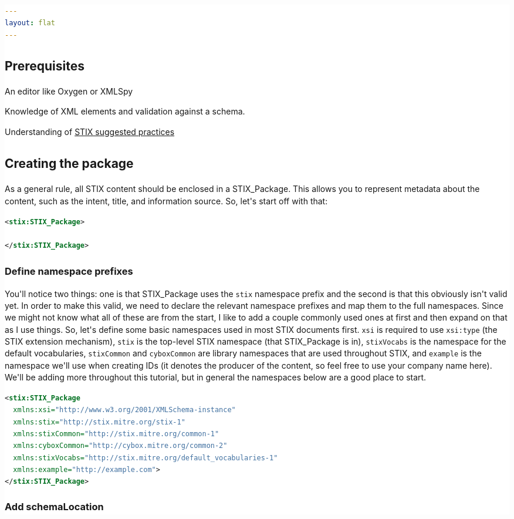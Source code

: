 ```yaml
---
layout: flat
---
```


## Prerequisites

An editor like Oxygen or XMLSpy

Knowledge of XML elements and validation against a schema.

Understanding of [STIX suggested practices](/suggestions) 

## Creating the package

As a general rule, all STIX content should be enclosed in a STIX_Package. This allows you to represent metadata about the content, such as the intent, title, and information source. So, let's start off with that:

```xml
<stix:STIX_Package>

</stix:STIX_Package>
```

### Define namespace prefixes

You'll notice two things: one is that STIX_Package uses the `stix` namespace prefix and the second is that this obviously isn't valid yet. In order to make this valid, we need to declare the relevant namespace prefixes and map them to the full namespaces. Since we might not know what all of these are from the start, I like to add a couple commonly used ones at first and then expand on that as I use things. So, let's define some basic namespaces used in most STIX documents first. `xsi` is required to use `xsi:type` (the STIX extension mechanism), `stix` is the top-level STIX namespace (that STIX_Package is in), `stixVocabs` is the namespace for the default vocabularies, `stixCommon` and `cyboxCommon` are library namespaces that are used throughout STIX, and `example` is the namespace we'll use when creating IDs (it denotes the producer of the content, so feel free to use your company name here). We'll be adding more throughout this tutorial, but in general the namespaces below are a good place to start.

```xml
<stix:STIX_Package
  xmlns:xsi="http://www.w3.org/2001/XMLSchema-instance"
  xmlns:stix="http://stix.mitre.org/stix-1"
  xmlns:stixCommon="http://stix.mitre.org/common-1"
  xmlns:cyboxCommon="http://cybox.mitre.org/common-2"
  xmlns:stixVocabs="http://stix.mitre.org/default_vocabularies-1"
  xmlns:example="http://example.com">
</stix:STIX_Package>
```

### Add schemaLocation
